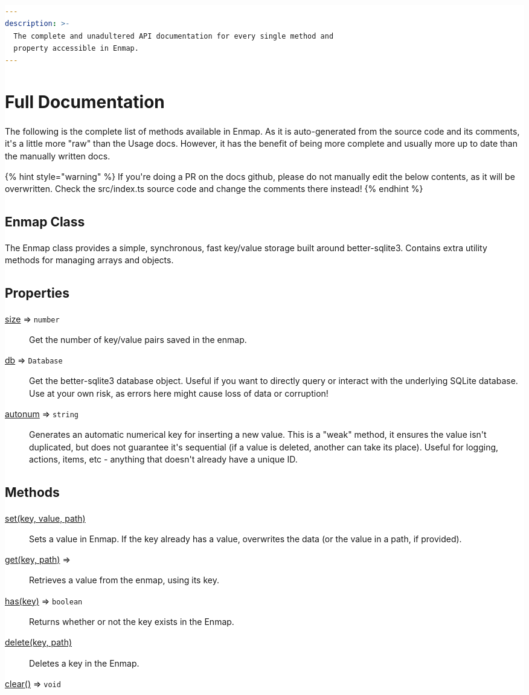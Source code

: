 ```yaml
---
description: >-
  The complete and unadultered API documentation for every single method and
  property accessible in Enmap.
---
```


# Full Documentation

The following is the complete list of methods available in Enmap. As it is auto-generated from the source code and its comments, it's a little more "raw" than the Usage docs. However, it has the benefit of being more complete and usually more up to date than the manually written docs.

{% hint style="warning" %}
If you're doing a PR on the docs github, please do not manually edit the below contents, as it will be overwritten. Check the src/index.ts source code and change the comments there instead!
{% endhint %}

<a name="enmap"></a>

## Enmap Class

The Enmap class provides a simple, synchronous, fast key/value storage built around better-sqlite3.
Contains extra utility methods for managing arrays and objects.

## Properties

<dl>
<dt><a href="#size">size</a> ⇒ <code>number</code></dt>
<dd><p>Get the number of key/value pairs saved in the enmap.</p>
</dd>
<dt><a href="#db">db</a> ⇒ <code>Database</code></dt>
<dd><p>Get the better-sqlite3 database object. Useful if you want to directly query or interact with the
underlying SQLite database. Use at your own risk, as errors here might cause loss of data or corruption!</p>
</dd>
<dt><a href="#autonum">autonum</a> ⇒ <code>string</code></dt>
<dd><p>Generates an automatic numerical key for inserting a new value.
This is a &quot;weak&quot; method, it ensures the value isn&#39;t duplicated, but does not
guarantee it&#39;s sequential (if a value is deleted, another can take its place).
Useful for logging, actions, items, etc - anything that doesn&#39;t already have a unique ID.</p>
</dd>
</dl>

## Methods

<dl>
<dt><a href="#set">set(key, value, path)</a></dt>
<dd><p>Sets a value in Enmap. If the key already has a value, overwrites the data (or the value in a path, if provided).</p>
</dd>
<dt><a href="#get">get(key, path)</a> ⇒</dt>
<dd><p>Retrieves a value from the enmap, using its key.</p>
</dd>
<dt><a href="#has">has(key)</a> ⇒ <code>boolean</code></dt>
<dd><p>Returns whether or not the key exists in the Enmap.</p>
</dd>
<dt><a href="#delete">delete(key, path)</a></dt>
<dd><p>Deletes a key in the Enmap.</p>
</dd>
<dt><a href="#clear">clear()</a> ⇒ <code>void</code></dt>